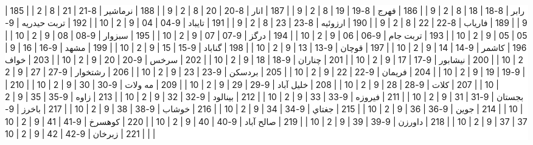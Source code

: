 | 185 | رابر | 8-18 | 18 | 8 | 2 | 9 |
| 186 | فهرج | 8-19 | 19 | 8 | 2 | 9 |
| 187 | انار | 8-20 | 20 | 8 | 2 | 9 |
| 188 | نرماشير | 8-21 | 21 | 8 | 2 | 9 |
| 189 | فارياب | 8-22 | 22 | 8 | 2 | 9 |
| 190 | ارزوئيه | 8-23 | 23 | 8 | 2 | 9 |
| 191 | تايباد | 9-04 | 04 | 9 | 2 | 10 |
| 192 | تربت حيدريه | 9-05 | 05 | 9 | 2 | 10 |
| 193 | تربت جام | 9-06 | 06 | 9 | 2 | 10 |
| 194 | درگز | 9-07 | 07 | 9 | 2 | 10 |
| 195 | سبزوار | 9-08 | 08 | 9 | 2 | 10 |
| 196 | كاشمر | 9-14 | 14 | 9 | 2 | 10 |
| 197 | قوچان | 9-13 | 13 | 9 | 2 | 10 |
| 198 | گناباد | 9-15 | 15 | 9 | 2 | 10 |
| 199 | مشهد | 9-16 | 16 | 9 | 2 | 10 |
| 200 | نيشابور | 9-17 | 17 | 9 | 2 | 10 |
| 201 | چناران | 9-18 | 18 | 9 | 2 | 10 |
| 202 | سرخس | 9-20 | 20 | 9 | 2 | 10 |
| 203 | خواف | 9-19 | 19 | 9 | 2 | 10 |
| 204 | فريمان | 9-22 | 22 | 9 | 2 | 10 |
| 205 | بردسكن | 9-23 | 23 | 9 | 2 | 10 |
| 206 | رشتخوار | 9-27 | 27 | 9 | 2 | 10 |
| 207 | كلات | 9-28 | 28 | 9 | 2 | 10 |
| 208 | خليل آباد | 9-29 | 29 | 9 | 2 | 10 |
| 209 | مه ولات | 9-30 | 30 | 9 | 2 | 10 |
| 210 | بجستان | 9-31 | 31 | 9 | 2 | 10 |
| 211 | فيروزه | 9-33 | 33 | 9 | 2 | 10 |
| 212 | بينالود | 9-32 | 32 | 9 | 2 | 10 |
| 213 | زاوه | 9-35 | 35 | 9 | 2 | 10 |
| 214 | جوين | 9-36 | 36 | 9 | 2 | 10 |
| 215 | جغتاي | 9-34 | 34 | 9 | 2 | 10 |
| 216 | خوشاب | 9-38 | 38 | 9 | 2 | 10 |
| 217 | باخرز | 9-37 | 37 | 9 | 2 | 10 |
| 218 | داورزن | 9-39 | 39 | 9 | 2 | 10 |
| 219 | صالح آباد | 9-40 | 40 | 9 | 2 | 10 |
| 220 | کوهسرخ | 9-41 | 41 | 9 | 2 | 10 |
| 221 | زبرخان | 9-42 | 42 | 9 | 2 | 10 |